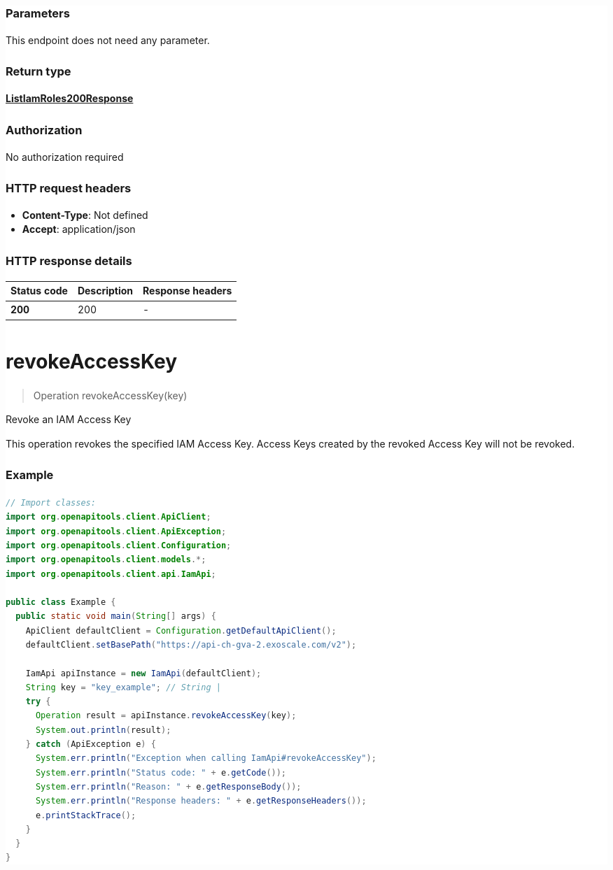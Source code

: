 ### Parameters
This endpoint does not need any parameter.

### Return type

[**ListIamRoles200Response**](ListIamRoles200Response.md)

### Authorization

No authorization required

### HTTP request headers

 - **Content-Type**: Not defined
 - **Accept**: application/json

### HTTP response details
| Status code | Description | Response headers |
|-------------|-------------|------------------|
| **200** | 200 |  -  |

<a id="revokeAccessKey"></a>
# **revokeAccessKey**
> Operation revokeAccessKey(key)

Revoke an IAM Access Key

This operation revokes the specified IAM Access Key. Access Keys created by the revoked Access Key will not be revoked.

### Example
```java
// Import classes:
import org.openapitools.client.ApiClient;
import org.openapitools.client.ApiException;
import org.openapitools.client.Configuration;
import org.openapitools.client.models.*;
import org.openapitools.client.api.IamApi;

public class Example {
  public static void main(String[] args) {
    ApiClient defaultClient = Configuration.getDefaultApiClient();
    defaultClient.setBasePath("https://api-ch-gva-2.exoscale.com/v2");

    IamApi apiInstance = new IamApi(defaultClient);
    String key = "key_example"; // String | 
    try {
      Operation result = apiInstance.revokeAccessKey(key);
      System.out.println(result);
    } catch (ApiException e) {
      System.err.println("Exception when calling IamApi#revokeAccessKey");
      System.err.println("Status code: " + e.getCode());
      System.err.println("Reason: " + e.getResponseBody());
      System.err.println("Response headers: " + e.getResponseHeaders());
      e.printStackTrace();
    }
  }
}
```
